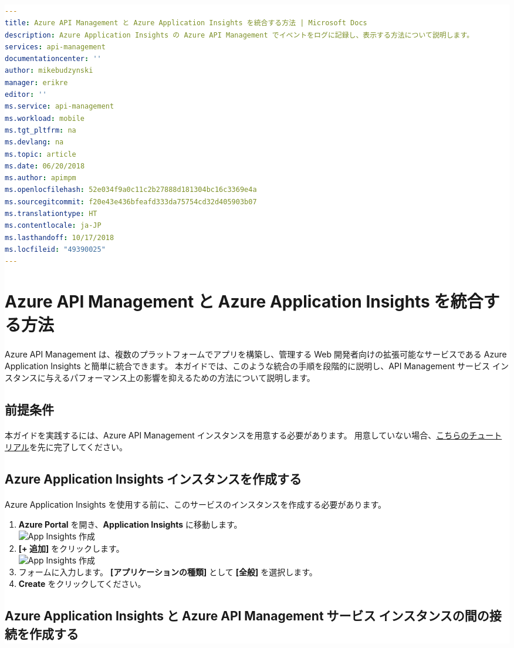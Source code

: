 ```yaml
---
title: Azure API Management と Azure Application Insights を統合する方法 | Microsoft Docs
description: Azure Application Insights の Azure API Management でイベントをログに記録し、表示する方法について説明します。
services: api-management
documentationcenter: ''
author: mikebudzynski
manager: erikre
editor: ''
ms.service: api-management
ms.workload: mobile
ms.tgt_pltfrm: na
ms.devlang: na
ms.topic: article
ms.date: 06/20/2018
ms.author: apimpm
ms.openlocfilehash: 52e034f9a0c11c2b27888d181304bc16c3369e4a
ms.sourcegitcommit: f20e43e436bfeafd333da75754cd32d405903b07
ms.translationtype: HT
ms.contentlocale: ja-JP
ms.lasthandoff: 10/17/2018
ms.locfileid: "49390025"
---
```

# <a name="how-to-integrate-azure-api-management-with-azure-application-insights"></a>Azure API Management と Azure Application Insights を統合する方法

Azure API Management は、複数のプラットフォームでアプリを構築し、管理する Web 開発者向けの拡張可能なサービスである Azure Application Insights と簡単に統合できます。 本ガイドでは、このような統合の手順を段階的に説明し、API Management サービス インスタンスに与えるパフォーマンス上の影響を抑えるための方法について説明します。

## <a name="prerequisites"></a>前提条件

本ガイドを実践するには、Azure API Management インスタンスを用意する必要があります。 用意していない場合、[こちらのチュートリアル](get-started-create-service-instance.md)を先に完了してください。

## <a name="create-an-azure-application-insights-instance"></a>Azure Application Insights インスタンスを作成する

Azure Application Insights を使用する前に、このサービスのインスタンスを作成する必要があります。

1. **Azure Portal** を開き、**Application Insights** に移動します。  
    ![App Insights 作成](media/api-management-howto-app-insights/apim-app-insights-instance-1.png)  
2. **[+ 追加]** をクリックします。  
    ![App Insights 作成](media/api-management-howto-app-insights/apim-app-insights-instance-2.png)  
3. フォームに入力します。 **[アプリケーションの種類]** として **[全般]** を選択します。
4. **Create** をクリックしてください。

## <a name="create-a-connection-between-azure-application-insights-and-azure-api-management-service-instance"></a>Azure Application Insights と Azure API Management サービス インスタンスの間の接続を作成する
